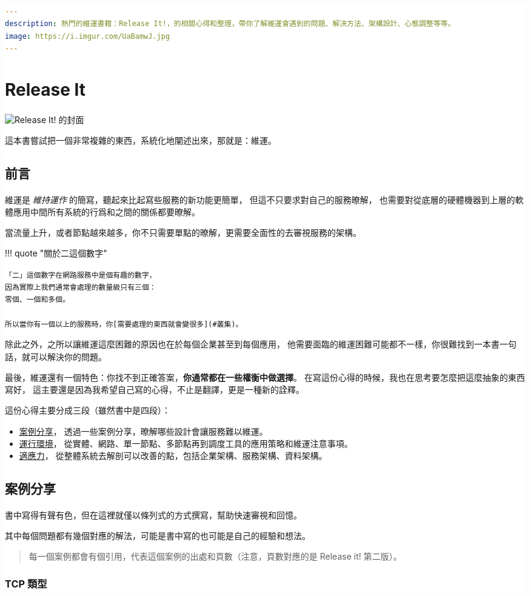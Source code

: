 ```yaml
---
description: 熱門的維運書籍：Release It!，的相關心得和整理，帶你了解維運會遇到的問題、解決方法、架構設計、心態調整等等。
image: https://i.imgur.com/UaBamwJ.jpg
---
```


# Release It

![Release It! 的封面](https://i.imgur.com/UaBamwJ.jpg)

這本書嘗試把一個非常複雜的東西，系統化地闡述出來，那就是：維運。

## 前言

維運是 *維持運作* 的簡寫，聽起來比起寫些服務的新功能更簡單，
但這不只要求對自己的服務暸解，
也需要對從底層的硬體機器到上層的軟體應用中間所有系統的行爲和之間的關係都要暸解。

當流量上升，或者節點越來越多，你不只需要單點的暸解，更需要全面性的去審視服務的架構。

!!! quote "關於二這個數字"

    「二」這個數字在網路服務中是個有趣的數字，
    因為實際上我們通常會處理的數量級只有三個：
    零個、一個和多個。

    所以當你有一個以上的服務時，你[需要處理的東西就會變很多](#叢集)。

除此之外，之所以讓維運這麼困難的原因也在於每個企業甚至到每個應用，
他需要面臨的維運困難可能都不一樣，你很難找到一本書一句話，就可以解決你的問題。

最後，維運還有一個特色：你找不到正確答案，**你通常都在一些權衡中做選擇**。
在寫這份心得的時候，我也在思考要怎麼把這麼抽象的東西寫好，
這主要還是因為我希望自己寫的心得，不止是翻譯，更是一種新的詮釋。

這份心得主要分成三段（雖然書中是四段）：

-   [案例分享](#案例分享)，
    透過一些案例分享，暸解哪些設計會讓服務難以維運。
-   [運行環境](#運行環境)，
    從實體、網路、單一節點、多節點再到調度工具的應用策略和維運注意事項。
-   [適應力](#適應力)，
    從整體系統去解剖可以改善的點，包括企業架構、服務架構、資料架構。

## 案例分享

書中寫得有聲有色，但在這裡就僅以條列式的方式撰寫，幫助快速審視和回憶。

其中每個問題都有幾個對應的解法，可能是書中寫的也可能是自己的經驗和想法。

> 每一個案例都會有個引用，代表這個案例的出處和頁數（注意，頁數對應的是 Release it! 第二版）。

### TCP 類型
